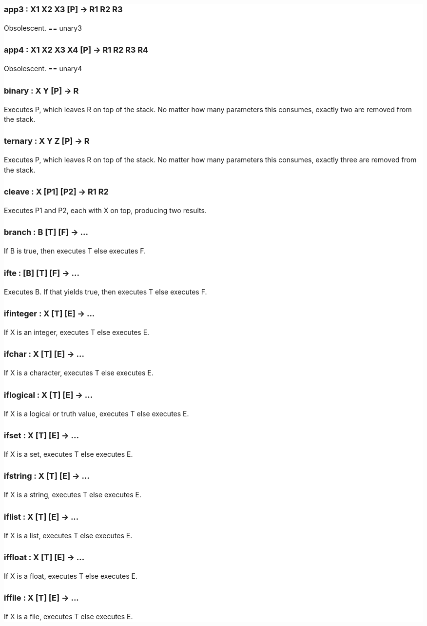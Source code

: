 ### app3      :  X1 X2 X3 [P]  ->  R1 R2 R3
Obsolescent.  == unary3

### app4      :  X1 X2 X3 X4 [P]  ->  R1 R2 R3 R4
Obsolescent.  == unary4

### binary      :  X Y [P]  ->  R
Executes P, which leaves R on top of the stack.
No matter how many parameters this consumes,
exactly two are removed from the stack.

### ternary      :  X Y Z [P]  ->  R
Executes P, which leaves R on top of the stack.
No matter how many parameters this consumes,
exactly three are removed from the stack.

### cleave      :  X [P1] [P2]  ->  R1 R2
Executes P1 and P2, each with X on top, producing two results.

### branch      :  B [T] [F]  ->  ...
If B is true, then executes T else executes F.

### ifte      :  [B] [T] [F]  ->  ...
Executes B. If that yields true, then executes T else executes F.

### ifinteger      :  X [T] [E]  ->  ...
If X is an integer, executes T else executes E.

### ifchar      :  X [T] [E]  ->  ...
If X is a character, executes T else executes E.

### iflogical      :  X [T] [E]  ->  ...
If X is a logical or truth value, executes T else executes E.

### ifset      :  X [T] [E]  ->  ...
If X is a set, executes T else executes E.

### ifstring      :  X [T] [E]  ->  ...
If X is a string, executes T else executes E.

### iflist      :  X [T] [E]  ->  ...
If X is a list, executes T else executes E.

### iffloat      :  X [T] [E]  ->  ...
If X is a float, executes T else executes E.

### iffile      :  X [T] [E]  ->  ...
If X is a file, executes T else executes E.
